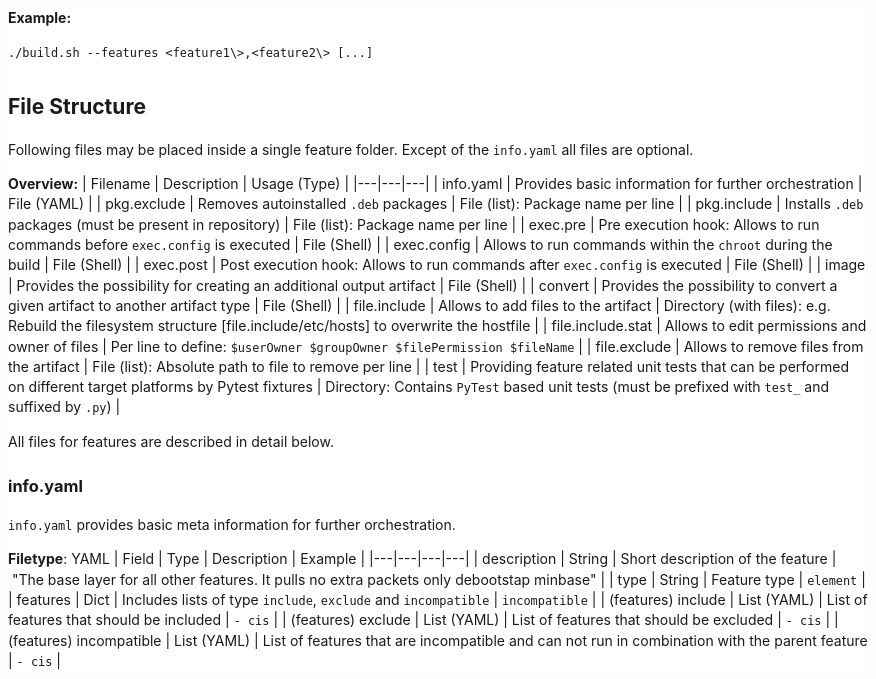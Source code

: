 **Example:**

`./build.sh --features <feature1\>,<feature2\> [...]`


## File Structure
Following files may be placed inside a single feature folder. Except of the `info.yaml` all files are optional.

**Overview:**
| Filename | Description | Usage (Type) |
|---|---|---|
| info.yaml | Provides basic information for further orchestration | File (YAML) |
| pkg.exclude | Removes autoinstalled `.deb` packages | File (list): Package name per line |
| pkg.include | Installs `.deb` packages (must be present in repository) | File (list): Package name per line |
| exec.pre | Pre execution hook: Allows to run commands before `exec.config` is executed | File (Shell) |
| exec.config | Allows to run commands within the `chroot` during the build | File (Shell) |
| exec.post | Post execution hook: Allows to run commands after `exec.config` is executed | File (Shell) |
| image | Provides the possibility for creating an additional output artifact | File (Shell) |
| convert | Provides the possibility to convert a given artifact to another artifact type | File (Shell) |
| file.include | Allows to add files to the artifact | Directory (with files): e.g. Rebuild the filesystem structure [file.include/etc/hosts] to overwrite the hostfile |
| file.include.stat | Allows to edit permissions and owner of files | Per line to define: `$userOwner $groupOwner $filePermission $fileName` |
| file.exclude | Allows to remove files from the artifact | File (list): Absolute path to file to remove per line |
| test | Providing feature related unit tests that can be performed on different target platforms by Pytest fixtures | Directory: Contains `PyTest` based unit tests (must be prefixed with `test_` and suffixed by `.py`) |

All files for features are described in detail below.

### info.yaml
`info.yaml` provides basic meta information for further orchestration.

**Filetype**: YAML
| Field  | Type | Description | Example |
|---|---|---|---|
| description | String | Short description of the feature | "The base layer for all other features. It pulls no extra packets only debootstap minbase" |
| type | String | Feature type | `element` |
| features | Dict | Includes lists of type `include`, `exclude` and `incompatible` | `incompatible` |
| (features) include | List (YAML) | List of features that should be included | `- cis` |
| (features) exclude | List (YAML) | List of features that should be excluded | `- cis` |
| (features) incompatible | List (YAML) | List of features that are incompatible and can not run in combination with the parent feature | `- cis` |
